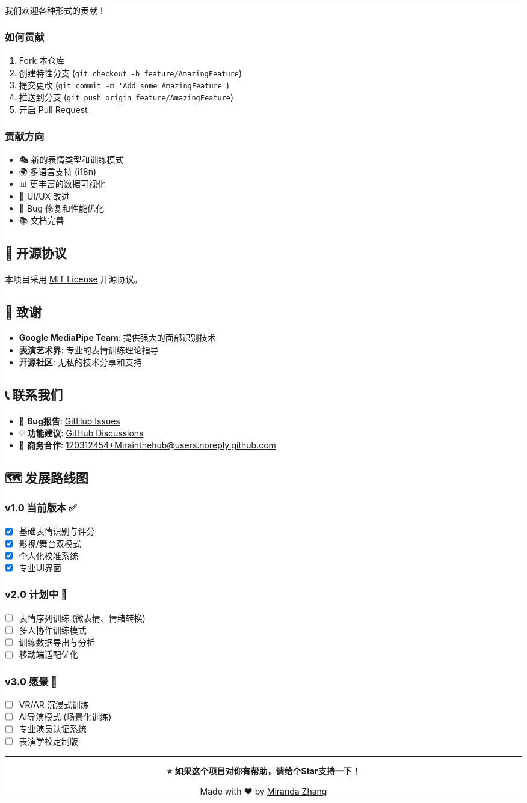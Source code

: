 我们欢迎各种形式的贡献！

### 如何贡献
1. Fork 本仓库
2. 创建特性分支 (`git checkout -b feature/AmazingFeature`)
3. 提交更改 (`git commit -m 'Add some AmazingFeature'`)
4. 推送到分支 (`git push origin feature/AmazingFeature`)
5. 开启 Pull Request

### 贡献方向
- 🎭 新的表情类型和训练模式
- 🌍 多语言支持 (i18n)
- 📊 更丰富的数据可视化
- 🎨 UI/UX 改进
- 🐛 Bug 修复和性能优化
- 📚 文档完善

## 📄 开源协议

本项目采用 [MIT License](LICENSE) 开源协议。

## 🙏 致谢

- **Google MediaPipe Team**: 提供强大的面部识别技术
- **表演艺术界**: 专业的表情训练理论指导
- **开源社区**: 无私的技术分享和支持

## 📞 联系我们

- 🐛 **Bug报告**: [GitHub Issues](https://github.com/Mirainthehub/Facial-expression-coach/issues)
- 💡 **功能建议**: [GitHub Discussions](https://github.com/Mirainthehub/Facial-expression-coach/discussions)
- 📧 **商务合作**: 120312454+Mirainthehub@users.noreply.github.com

## 🗺️ 发展路线图

### v1.0 当前版本 ✅
- [x] 基础表情识别与评分
- [x] 影视/舞台双模式
- [x] 个人化校准系统
- [x] 专业UI界面

### v2.0 计划中 🚧
- [ ] 表情序列训练 (微表情、情绪转换)
- [ ] 多人协作训练模式
- [ ] 训练数据导出与分析
- [ ] 移动端适配优化

### v3.0 愿景 🌟
- [ ] VR/AR 沉浸式训练
- [ ] AI导演模式 (场景化训练)
- [ ] 专业演员认证系统
- [ ] 表演学校定制版

---

<div align="center">

**⭐ 如果这个项目对你有帮助，请给个Star支持一下！**

Made with ❤️ by [Miranda Zhang](https://github.com/Mirainthehub)

</div>
